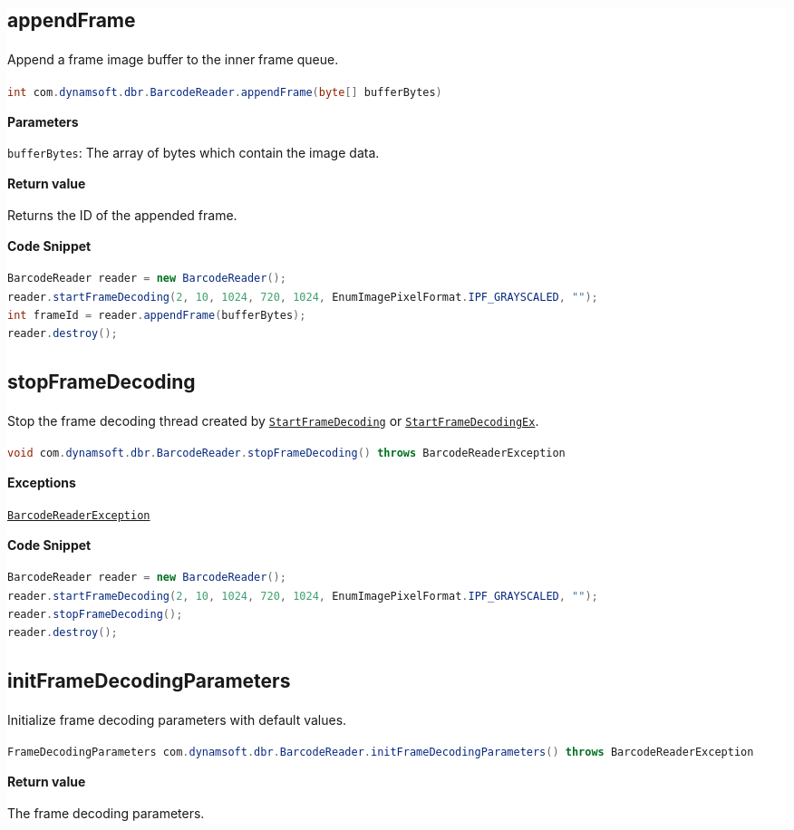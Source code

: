 ## appendFrame

Append a frame image buffer to the inner frame queue.  

```java
int com.dynamsoft.dbr.BarcodeReader.appendFrame(byte[] bufferBytes)
```

**Parameters**

`bufferBytes`: The array of bytes which contain the image data.

**Return value**

Returns the ID of the appended frame.

**Code Snippet**

```java
BarcodeReader reader = new BarcodeReader();
reader.startFrameDecoding(2, 10, 1024, 720, 1024, EnumImagePixelFormat.IPF_GRAYSCALED, "");
int frameId = reader.appendFrame(bufferBytes);
reader.destroy();
```

## stopFrameDecoding

Stop the frame decoding thread created by [`StartFrameDecoding`](#startframedecoding) or [`StartFrameDecodingEx`](#startframedecodingex).

```java
void com.dynamsoft.dbr.BarcodeReader.stopFrameDecoding() throws BarcodeReaderException
```  

**Exceptions**

[`BarcodeReaderException`](auxiliary-BarcodeReaderException.md)

**Code Snippet**

```java
BarcodeReader reader = new BarcodeReader();
reader.startFrameDecoding(2, 10, 1024, 720, 1024, EnumImagePixelFormat.IPF_GRAYSCALED, "");
reader.stopFrameDecoding();
reader.destroy();
```

## initFrameDecodingParameters

Initialize frame decoding parameters with default values.

```java
FrameDecodingParameters com.dynamsoft.dbr.BarcodeReader.initFrameDecodingParameters() throws BarcodeReaderException
```

**Return value**

The frame decoding parameters.
